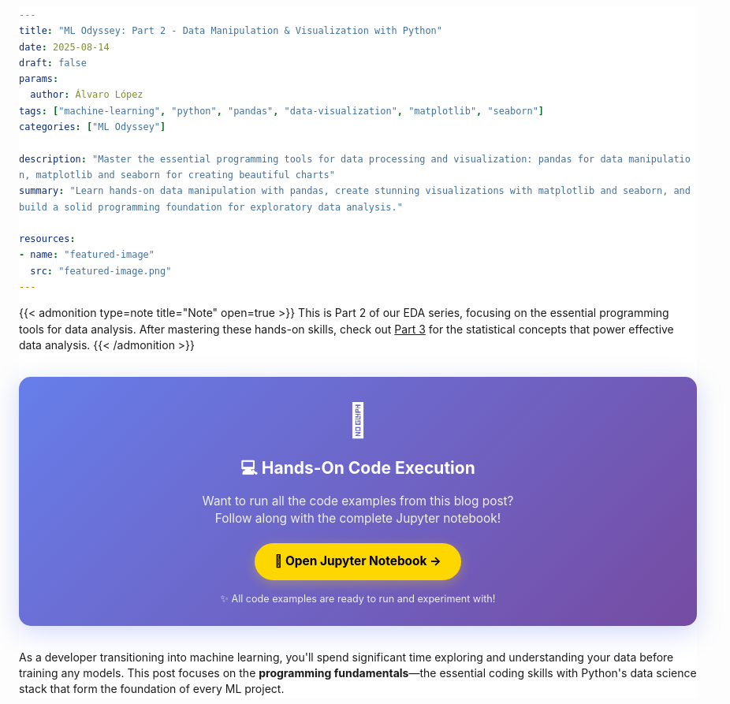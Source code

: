 ```yaml
---
title: "ML Odyssey: Part 2 - Data Manipulation & Visualization with Python"
date: 2025-08-14
draft: false
params:
  author: Álvaro López
tags: ["machine-learning", "python", "pandas", "data-visualization", "matplotlib", "seaborn"]
categories: ["ML Odyssey"]

description: "Master the essential programming tools for data processing and visualization: pandas for data manipulation, matplotlib and seaborn for creating beautiful charts"
summary: "Learn hands-on data manipulation with pandas, create stunning visualizations with matplotlib and seaborn, and build a solid programming foundation for exploratory data analysis."

resources:
- name: "featured-image"
  src: "featured-image.png"
---
```



{{< admonition type=note title="Note" open=true >}}
This is Part 2 of our EDA series, focusing on the essential programming tools for data analysis. After mastering these hands-on skills, check out [Part 3](/2025/08/ml-odyssey-part-3-statistical-methods-for-exploratory-analysis/) for the statistical concepts that power effective data analysis.
{{< /admonition >}}

<div style="background: linear-gradient(135deg, #667eea 0%, #764ba2 100%); color: white; padding: 25px; border-radius: 15px; text-align: center; margin: 30px 0; box-shadow: 0 8px 32px rgba(102, 126, 234, 0.3);">
    <div style="font-size: 3rem; margin-bottom: 15px;">🚀</div>
    <h2 style="margin: 0 0 15px 0; color: white; font-size: 1.5rem;">💻 Hands-On Code Execution</h2>
    <p style="margin: 0 0 20px 0; color: #f0f0f0; font-size: 1.1rem;">
        Want to run all the code examples from this blog post? 
        <br>Follow along with the complete Jupyter notebook!
    </p>
    <a href="https://github.com/alvarolop/ml-odyssey/blob/main/notebooks/blog-part2.ipynb" 
       target="_blank" 
       rel="noopener"
       style="display: inline-block; background: #ffd700; color: #000; padding: 12px 25px; border-radius: 25px; text-decoration: none; font-weight: bold; font-size: 1.1rem; transition: all 0.3s ease; box-shadow: 0 4px 15px rgba(255, 215, 0, 0.3);">
        📓 Open Jupyter Notebook → 
    </a>
    <p style="margin: 15px 0 0 0; color: #f0f0f0; font-size: 0.9rem;">
        ✨ All code examples are ready to run and experiment with!
    </p>
</div>

As a developer transitioning into machine learning, you'll spend significant time exploring and understanding your data before training any models. This post focuses on the **programming fundamentals**—the essential coding skills with Python's data science stack that form the foundation of every ML project.
